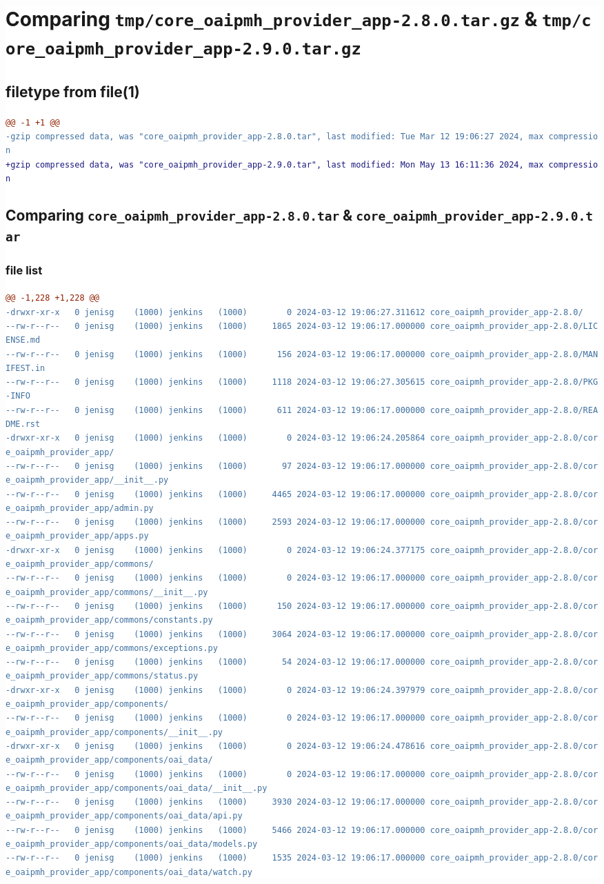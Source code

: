 # Comparing `tmp/core_oaipmh_provider_app-2.8.0.tar.gz` & `tmp/core_oaipmh_provider_app-2.9.0.tar.gz`

## filetype from file(1)

```diff
@@ -1 +1 @@
-gzip compressed data, was "core_oaipmh_provider_app-2.8.0.tar", last modified: Tue Mar 12 19:06:27 2024, max compression
+gzip compressed data, was "core_oaipmh_provider_app-2.9.0.tar", last modified: Mon May 13 16:11:36 2024, max compression
```

## Comparing `core_oaipmh_provider_app-2.8.0.tar` & `core_oaipmh_provider_app-2.9.0.tar`

### file list

```diff
@@ -1,228 +1,228 @@
-drwxr-xr-x   0 jenisg    (1000) jenkins   (1000)        0 2024-03-12 19:06:27.311612 core_oaipmh_provider_app-2.8.0/
--rw-r--r--   0 jenisg    (1000) jenkins   (1000)     1865 2024-03-12 19:06:17.000000 core_oaipmh_provider_app-2.8.0/LICENSE.md
--rw-r--r--   0 jenisg    (1000) jenkins   (1000)      156 2024-03-12 19:06:17.000000 core_oaipmh_provider_app-2.8.0/MANIFEST.in
--rw-r--r--   0 jenisg    (1000) jenkins   (1000)     1118 2024-03-12 19:06:27.305615 core_oaipmh_provider_app-2.8.0/PKG-INFO
--rw-r--r--   0 jenisg    (1000) jenkins   (1000)      611 2024-03-12 19:06:17.000000 core_oaipmh_provider_app-2.8.0/README.rst
-drwxr-xr-x   0 jenisg    (1000) jenkins   (1000)        0 2024-03-12 19:06:24.205864 core_oaipmh_provider_app-2.8.0/core_oaipmh_provider_app/
--rw-r--r--   0 jenisg    (1000) jenkins   (1000)       97 2024-03-12 19:06:17.000000 core_oaipmh_provider_app-2.8.0/core_oaipmh_provider_app/__init__.py
--rw-r--r--   0 jenisg    (1000) jenkins   (1000)     4465 2024-03-12 19:06:17.000000 core_oaipmh_provider_app-2.8.0/core_oaipmh_provider_app/admin.py
--rw-r--r--   0 jenisg    (1000) jenkins   (1000)     2593 2024-03-12 19:06:17.000000 core_oaipmh_provider_app-2.8.0/core_oaipmh_provider_app/apps.py
-drwxr-xr-x   0 jenisg    (1000) jenkins   (1000)        0 2024-03-12 19:06:24.377175 core_oaipmh_provider_app-2.8.0/core_oaipmh_provider_app/commons/
--rw-r--r--   0 jenisg    (1000) jenkins   (1000)        0 2024-03-12 19:06:17.000000 core_oaipmh_provider_app-2.8.0/core_oaipmh_provider_app/commons/__init__.py
--rw-r--r--   0 jenisg    (1000) jenkins   (1000)      150 2024-03-12 19:06:17.000000 core_oaipmh_provider_app-2.8.0/core_oaipmh_provider_app/commons/constants.py
--rw-r--r--   0 jenisg    (1000) jenkins   (1000)     3064 2024-03-12 19:06:17.000000 core_oaipmh_provider_app-2.8.0/core_oaipmh_provider_app/commons/exceptions.py
--rw-r--r--   0 jenisg    (1000) jenkins   (1000)       54 2024-03-12 19:06:17.000000 core_oaipmh_provider_app-2.8.0/core_oaipmh_provider_app/commons/status.py
-drwxr-xr-x   0 jenisg    (1000) jenkins   (1000)        0 2024-03-12 19:06:24.397979 core_oaipmh_provider_app-2.8.0/core_oaipmh_provider_app/components/
--rw-r--r--   0 jenisg    (1000) jenkins   (1000)        0 2024-03-12 19:06:17.000000 core_oaipmh_provider_app-2.8.0/core_oaipmh_provider_app/components/__init__.py
-drwxr-xr-x   0 jenisg    (1000) jenkins   (1000)        0 2024-03-12 19:06:24.478616 core_oaipmh_provider_app-2.8.0/core_oaipmh_provider_app/components/oai_data/
--rw-r--r--   0 jenisg    (1000) jenkins   (1000)        0 2024-03-12 19:06:17.000000 core_oaipmh_provider_app-2.8.0/core_oaipmh_provider_app/components/oai_data/__init__.py
--rw-r--r--   0 jenisg    (1000) jenkins   (1000)     3930 2024-03-12 19:06:17.000000 core_oaipmh_provider_app-2.8.0/core_oaipmh_provider_app/components/oai_data/api.py
--rw-r--r--   0 jenisg    (1000) jenkins   (1000)     5466 2024-03-12 19:06:17.000000 core_oaipmh_provider_app-2.8.0/core_oaipmh_provider_app/components/oai_data/models.py
--rw-r--r--   0 jenisg    (1000) jenkins   (1000)     1535 2024-03-12 19:06:17.000000 core_oaipmh_provider_app-2.8.0/core_oaipmh_provider_app/components/oai_data/watch.py
```